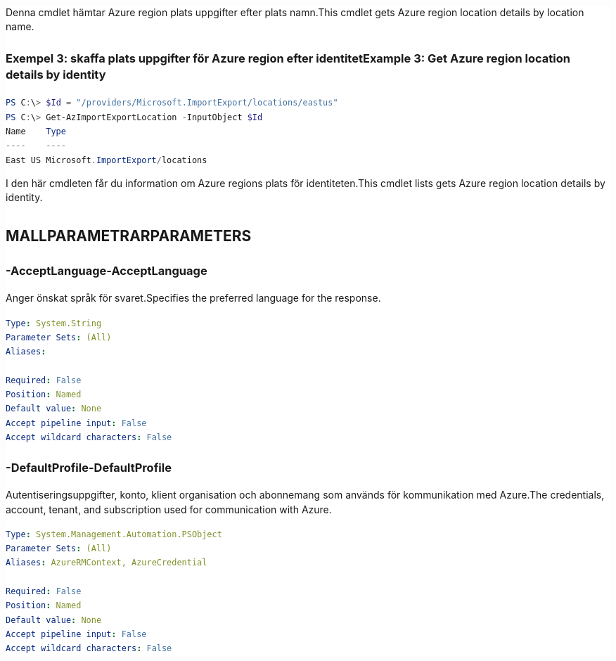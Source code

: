 <span data-ttu-id="b025f-116">Denna cmdlet hämtar Azure region plats uppgifter efter plats namn.</span><span class="sxs-lookup"><span data-stu-id="b025f-116">This cmdlet gets Azure region location details by location name.</span></span>

### <span data-ttu-id="b025f-117">Exempel 3: skaffa plats uppgifter för Azure region efter identitet</span><span class="sxs-lookup"><span data-stu-id="b025f-117">Example 3: Get Azure region location details by identity</span></span>
```powershell
PS C:\> $Id = "/providers/Microsoft.ImportExport/locations/eastus"
PS C:\> Get-AzImportExportLocation -InputObject $Id
Name    Type
----    ----
East US Microsoft.ImportExport/locations
```

<span data-ttu-id="b025f-118">I den här cmdleten får du information om Azure regions plats för identiteten.</span><span class="sxs-lookup"><span data-stu-id="b025f-118">This cmdlet lists gets Azure region location details by identity.</span></span>

## <span data-ttu-id="b025f-119">MALLPARAMETRAR</span><span class="sxs-lookup"><span data-stu-id="b025f-119">PARAMETERS</span></span>

### <span data-ttu-id="b025f-120">-AcceptLanguage</span><span class="sxs-lookup"><span data-stu-id="b025f-120">-AcceptLanguage</span></span>
<span data-ttu-id="b025f-121">Anger önskat språk för svaret.</span><span class="sxs-lookup"><span data-stu-id="b025f-121">Specifies the preferred language for the response.</span></span>

```yaml
Type: System.String
Parameter Sets: (All)
Aliases:

Required: False
Position: Named
Default value: None
Accept pipeline input: False
Accept wildcard characters: False
```

### <span data-ttu-id="b025f-122">-DefaultProfile</span><span class="sxs-lookup"><span data-stu-id="b025f-122">-DefaultProfile</span></span>
<span data-ttu-id="b025f-123">Autentiseringsuppgifter, konto, klient organisation och abonnemang som används för kommunikation med Azure.</span><span class="sxs-lookup"><span data-stu-id="b025f-123">The credentials, account, tenant, and subscription used for communication with Azure.</span></span>

```yaml
Type: System.Management.Automation.PSObject
Parameter Sets: (All)
Aliases: AzureRMContext, AzureCredential

Required: False
Position: Named
Default value: None
Accept pipeline input: False
Accept wildcard characters: False
```
